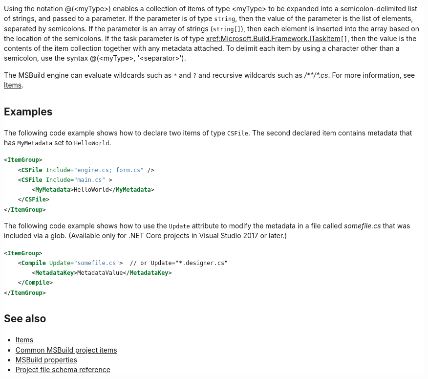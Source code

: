 Using the notation @(\<myType>) enables a collection of items of type \<myType> to be expanded into a semicolon-delimited list of strings, and passed to a parameter. If the parameter is of type `string`, then the value of the parameter is the list of elements, separated by semicolons. If the parameter is an array of strings (`string[]`), then each element is inserted into the array based on the location of the semicolons. If the task parameter is of type <xref:Microsoft.Build.Framework.ITaskItem>`[]`, then the value is the contents of the item collection together with any metadata attached. To delimit each item by using a character other than a semicolon, use the syntax @(\<myType>, '\<separator>').

The MSBuild engine can evaluate wildcards such as `*` and `?` and recursive wildcards such as */\*\*/\*.cs*. For more information, see [Items](../msbuild/msbuild-items.md).

## Examples

The following code example shows how to declare two items of type `CSFile`. The second declared item contains metadata that has `MyMetadata` set to `HelloWorld`.

```xml
<ItemGroup>
    <CSFile Include="engine.cs; form.cs" />
    <CSFile Include="main.cs" >
        <MyMetadata>HelloWorld</MyMetadata>
    </CSFile>
</ItemGroup>
```

The following code example shows how to use the `Update` attribute to modify the metadata in a file called *somefile.cs* that was included via a glob. (Available only for .NET Core projects in Visual Studio 2017 or later.)

```xml
<ItemGroup>
    <Compile Update="somefile.cs">  // or Update="*.designer.cs"
        <MetadataKey>MetadataValue</MetadataKey>
    </Compile>
</ItemGroup>
```

## See also

- [Items](../msbuild/msbuild-items.md)
- [Common MSBuild project items](../msbuild/common-msbuild-project-items.md)
- [MSBuild properties](../msbuild/msbuild-properties.md)
- [Project file schema reference](../msbuild/msbuild-project-file-schema-reference.md)
